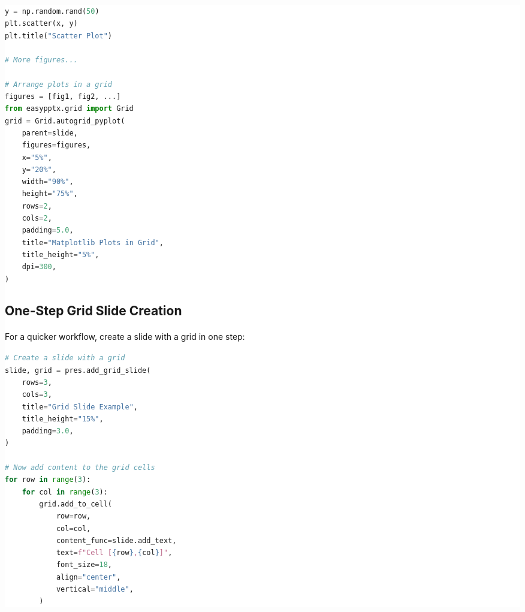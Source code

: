 ```python
y = np.random.rand(50)
plt.scatter(x, y)
plt.title("Scatter Plot")

# More figures...

# Arrange plots in a grid
figures = [fig1, fig2, ...]
from easypptx.grid import Grid
grid = Grid.autogrid_pyplot(
    parent=slide,
    figures=figures,
    x="5%",
    y="20%",
    width="90%",
    height="75%",
    rows=2,
    cols=2,
    padding=5.0,
    title="Matplotlib Plots in Grid",
    title_height="5%",
    dpi=300,
)
```

## One-Step Grid Slide Creation

For a quicker workflow, create a slide with a grid in one step:

```python
# Create a slide with a grid
slide, grid = pres.add_grid_slide(
    rows=3,
    cols=3,
    title="Grid Slide Example",
    title_height="15%",
    padding=3.0,
)

# Now add content to the grid cells
for row in range(3):
    for col in range(3):
        grid.add_to_cell(
            row=row,
            col=col,
            content_func=slide.add_text,
            text=f"Cell [{row},{col}]",
            font_size=18,
            align="center",
            vertical="middle",
        )
```
